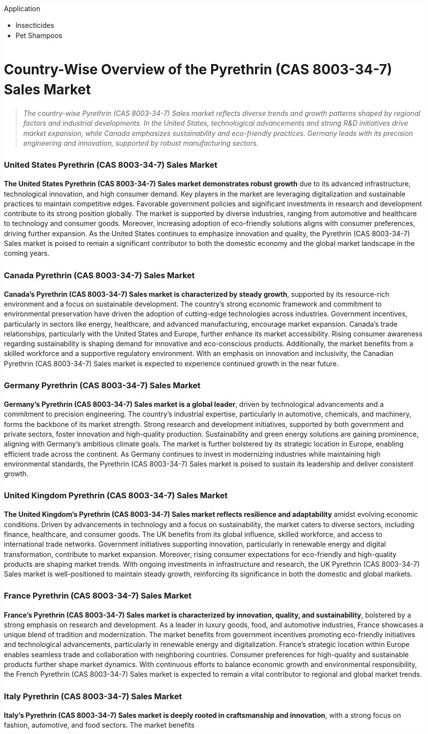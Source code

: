 Application</h3><ul><li>Insecticides</li><li>Pet Shampoos</li></ul><h1><span class="">Country-Wise Overview of the Pyrethrin (CAS 8003-34-7) Sales Market<br /></span></h1><blockquote><p><em><span class="">The country-wise Pyrethrin (CAS 8003-34-7) Sales market reflects diverse trends and growth patterns shaped by regional factors and industrial developments. In the United States, technological advancements and strong R&amp;D initiatives drive market expansion, while Canada emphasizes sustainability and eco-friendly practices. Germany leads with its precision engineering and innovation, supported by robust manufacturing sectors.</span></em></p></blockquote><h3><strong>United States Pyrethrin (CAS 8003-34-7) Sales Market</strong></h3><p><strong>The United States Pyrethrin (CAS 8003-34-7) Sales market demonstrates robust growth</strong> due to its advanced infrastructure, technological innovation, and high consumer demand. Key players in the market are leveraging digitalization and sustainable practices to maintain competitive edges. Favorable government policies and significant investments in research and development contribute to its strong position globally. The market is supported by diverse industries, ranging from automotive and healthcare to technology and consumer goods. Moreover, increasing adoption of eco-friendly solutions aligns with consumer preferences, driving further expansion. As the United States continues to emphasize innovation and quality, the Pyrethrin (CAS 8003-34-7) Sales market is poised to remain a significant contributor to both the domestic economy and the global market landscape in the coming years.</p><h3><strong>Canada Pyrethrin (CAS 8003-34-7) Sales Market</strong></h3><p><strong>Canada&rsquo;s Pyrethrin (CAS 8003-34-7) Sales market is characterized by steady growth</strong>, supported by its resource-rich environment and a focus on sustainable development. The country&rsquo;s strong economic framework and commitment to environmental preservation have driven the adoption of cutting-edge technologies across industries. Government incentives, particularly in sectors like energy, healthcare, and advanced manufacturing, encourage market expansion. Canada&rsquo;s trade relationships, particularly with the United States and Europe, further enhance its market accessibility. Rising consumer awareness regarding sustainability is shaping demand for innovative and eco-conscious products. Additionally, the market benefits from a skilled workforce and a supportive regulatory environment. With an emphasis on innovation and inclusivity, the Canadian Pyrethrin (CAS 8003-34-7) Sales market is expected to experience continued growth in the near future.</p><h3><strong>Germany Pyrethrin (CAS 8003-34-7) Sales Market</strong></h3><p><strong>Germany&rsquo;s Pyrethrin (CAS 8003-34-7) Sales market is a global leader</strong>, driven by technological advancements and a commitment to precision engineering. The country&rsquo;s industrial expertise, particularly in automotive, chemicals, and machinery, forms the backbone of its market strength. Strong research and development initiatives, supported by both government and private sectors, foster innovation and high-quality production. Sustainability and green energy solutions are gaining prominence, aligning with Germany&rsquo;s ambitious climate goals. The market is further bolstered by its strategic location in Europe, enabling efficient trade across the continent. As Germany continues to invest in modernizing industries while maintaining high environmental standards, the Pyrethrin (CAS 8003-34-7) Sales market is poised to sustain its leadership and deliver consistent growth.</p><h3><strong>United Kingdom Pyrethrin (CAS 8003-34-7) Sales Market</strong></h3><p><strong>The United Kingdom&rsquo;s Pyrethrin (CAS 8003-34-7) Sales market reflects resilience and adaptability</strong> amidst evolving economic conditions. Driven by advancements in technology and a focus on sustainability, the market caters to diverse sectors, including finance, healthcare, and consumer goods. The UK benefits from its global influence, skilled workforce, and access to international trade networks. Government initiatives supporting innovation, particularly in renewable energy and digital transformation, contribute to market expansion. Moreover, rising consumer expectations for eco-friendly and high-quality products are shaping market trends. With ongoing investments in infrastructure and research, the UK Pyrethrin (CAS 8003-34-7) Sales market is well-positioned to maintain steady growth, reinforcing its significance in both the domestic and global markets.</p><h3><strong>France Pyrethrin (CAS 8003-34-7) Sales Market</strong></h3><p><strong>France&rsquo;s Pyrethrin (CAS 8003-34-7) Sales market is characterized by innovation, quality, and sustainability</strong>, bolstered by a strong emphasis on research and development. As a leader in luxury goods, food, and automotive industries, France showcases a unique blend of tradition and modernization. The market benefits from government incentives promoting eco-friendly initiatives and technological advancements, particularly in renewable energy and digitalization. France&rsquo;s strategic location within Europe enables seamless trade and collaboration with neighboring countries. Consumer preferences for high-quality and sustainable products further shape market dynamics. With continuous efforts to balance economic growth and environmental responsibility, the French Pyrethrin (CAS 8003-34-7) Sales market is expected to remain a vital contributor to regional and global market trends.</p><h3><strong>Italy Pyrethrin (CAS 8003-34-7) Sales Market</strong></h3><p><strong>Italy&rsquo;s Pyrethrin (CAS 8003-34-7) Sales market is deeply rooted in craftsmanship and innovation</strong>, with a strong focus on fashion, automotive, and food sectors. The market benefits